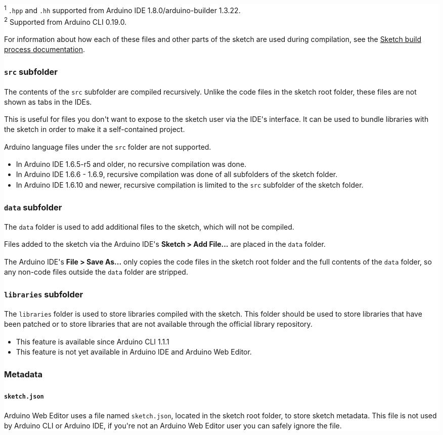 <a id="hpp-hh-note"></a> <sup>1</sup> `.hpp` and `.hh` supported from Arduino IDE 1.8.0/arduino-builder 1.3.22. <br />
<a id="tpp-ipp-note"></a> <sup>2</sup> Supported from Arduino CLI 0.19.0.

For information about how each of these files and other parts of the sketch are used during compilation, see the
[Sketch build process documentation](sketch-build-process.md).

### `src` subfolder

The contents of the `src` subfolder are compiled recursively. Unlike the code files in the sketch root folder, these
files are not shown as tabs in the IDEs.

This is useful for files you don't want to expose to the sketch user via the IDE's interface. It can be used to bundle
libraries with the sketch in order to make it a self-contained project.

Arduino language files under the `src` folder are not supported.

- In Arduino IDE 1.6.5-r5 and older, no recursive compilation was done.
- In Arduino IDE 1.6.6 - 1.6.9, recursive compilation was done of all subfolders of the sketch folder.
- In Arduino IDE 1.6.10 and newer, recursive compilation is limited to the `src` subfolder of the sketch folder.

### `data` subfolder

The `data` folder is used to add additional files to the sketch, which will not be compiled.

Files added to the sketch via the Arduino IDE's **Sketch > Add File...** are placed in the `data` folder.

The Arduino IDE's **File > Save As...** only copies the code files in the sketch root folder and the full contents of
the `data` folder, so any non-code files outside the `data` folder are stripped.

### `libraries` subfolder

The `libraries` folder is used to store libraries compiled with the sketch. This folder should be used to store
libraries that have been patched or to store libraries that are not available through the official library repository.

- This feature is available since Arduino CLI 1.1.1
- This feature is not yet available in Arduino IDE and Arduino Web Editor.

### Metadata

#### `sketch.json`

Arduino Web Editor uses a file named `sketch.json`, located in the sketch root folder, to store sketch metadata. This
file is not used by Arduino CLI or Arduino IDE, if you're not an Arduino Web Editor user you can safely ignore the file.
